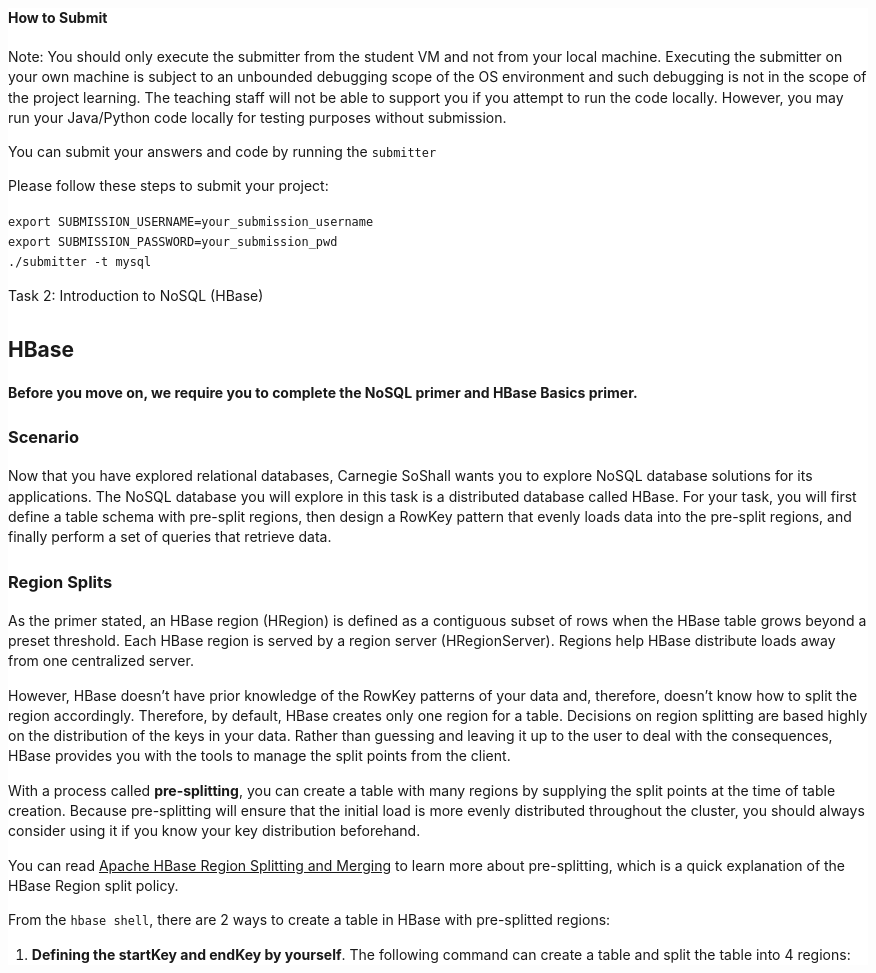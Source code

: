 #### How to Submit

Note: You should only execute the submitter from the student VM and not from your local machine. Executing the submitter on your own machine is subject to an unbounded debugging scope of the OS environment and such debugging is not in the scope of the project learning. The teaching staff will not be able to support you if you attempt to run the code locally. However, you may run your Java/Python code locally for testing purposes without submission.

You can submit your answers and code by running the `submitter`

Please follow these steps to submit your project:

```
export SUBMISSION_USERNAME=your_submission_username
export SUBMISSION_PASSWORD=your_submission_pwd
./submitter -t mysql
```

Task 2: Introduction to NoSQL (HBase)

## HBase

**Before you move on, we require you to complete the NoSQL primer and HBase Basics primer.**

### Scenario

Now that you have explored relational databases, Carnegie SoShall wants you to explore NoSQL database solutions for its applications. The NoSQL database you will explore in this task is a distributed database called HBase. For your task, you will first define a table schema with pre-split regions, then design a RowKey pattern that evenly loads data into the pre-split regions, and finally perform a set of queries that retrieve data.

### Region Splits

As the primer stated, an HBase region (HRegion) is defined as a contiguous subset of rows when the HBase table grows beyond a preset threshold. Each HBase region is served by a region server (HRegionServer). Regions help HBase distribute loads away from one centralized server.

However, HBase doesn’t have prior knowledge of the RowKey patterns of your data and, therefore, doesn’t know how to split the region accordingly. Therefore, by default, HBase creates only one region for a table. Decisions on region splitting are based highly on the distribution of the keys in your data. Rather than guessing and leaving it up to the user to deal with the consequences, HBase provides you with the tools to manage the split points from the client.

With a process called **pre-splitting**, you can create a table with many regions by supplying the split points at the time of table creation. Because pre-splitting will ensure that the initial load is more evenly distributed throughout the cluster, you should always consider using it if you know your key distribution beforehand.

You can read [Apache HBase Region Splitting and Merging](https://blog.cloudera.com/apache-hbase-region-splitting-and-merging/) to learn more about pre-splitting, which is a quick explanation of the HBase Region split policy.

From the `hbase shell`, there are 2 ways to create a table in HBase with pre-splitted regions:

1. **Defining the startKey and endKey by yourself**. The following command can create a table and split the table into 4 regions:
